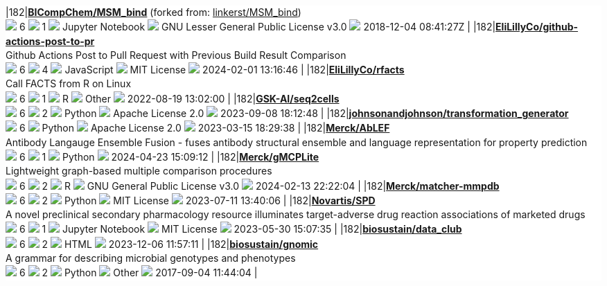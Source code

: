 |182|[**BICompChem/MSM_bind**](https://github.com/BICompChem/MSM_bind) (forked from: [linkerst/MSM_bind](https://github.com/linkerst/MSM_bind))<br><img src='https://github.com/HubTou/topgh/blob/main/icons/gstars.png'> 6 <img src='https://github.com/HubTou/topgh/blob/main/icons/forks.png'> 1 <img src='https://github.com/HubTou/topgh/blob/main/icons/code.png'> Jupyter Notebook <img src='https://github.com/HubTou/topgh/blob/main/icons/license.png'> GNU Lesser General Public License v3.0 <img src='https://github.com/HubTou/topgh/blob/main/icons/last.png'> 2018-12-04 08:41:27Z |
|182|[**EliLillyCo/github-actions-post-to-pr**](https://github.com/EliLillyCo/github-actions-post-to-pr)<br>Github Actions Post to Pull Request with Previous Build Result Comparison<br><img src='https://github.com/HubTou/topgh/blob/main/icons/gstars.png'> 6 <img src='https://github.com/HubTou/topgh/blob/main/icons/forks.png'> 4 <img src='https://github.com/HubTou/topgh/blob/main/icons/code.png'> JavaScript <img src='https://github.com/HubTou/topgh/blob/main/icons/license.png'> MIT License <img src='https://github.com/HubTou/topgh/blob/main/icons/last.png'> 2024-02-01 13:16:46 |
|182|[**EliLillyCo/rfacts**](https://github.com/EliLillyCo/rfacts)<br>Call FACTS from R on Linux<br><img src='https://github.com/HubTou/topgh/blob/main/icons/gstars.png'> 6 <img src='https://github.com/HubTou/topgh/blob/main/icons/forks.png'> 1 <img src='https://github.com/HubTou/topgh/blob/main/icons/code.png'> R <img src='https://github.com/HubTou/topgh/blob/main/icons/license.png'> Other <img src='https://github.com/HubTou/topgh/blob/main/icons/last.png'> 2022-08-19 13:02:00 |
|182|[**GSK-AI/seq2cells**](https://github.com/GSK-AI/seq2cells)<br><img src='https://github.com/HubTou/topgh/blob/main/icons/gstars.png'> 6 <img src='https://github.com/HubTou/topgh/blob/main/icons/forks.png'> 2 <img src='https://github.com/HubTou/topgh/blob/main/icons/code.png'> Python <img src='https://github.com/HubTou/topgh/blob/main/icons/license.png'> Apache License 2.0 <img src='https://github.com/HubTou/topgh/blob/main/icons/last.png'> 2023-09-08 18:12:48 |
|182|[**johnsonandjohnson/transformation_generator**](https://github.com/johnsonandjohnson/transformation_generator)<br><img src='https://github.com/HubTou/topgh/blob/main/icons/gstars.png'> 6 <img src='https://github.com/HubTou/topgh/blob/main/icons/code.png'> Python <img src='https://github.com/HubTou/topgh/blob/main/icons/license.png'> Apache License 2.0 <img src='https://github.com/HubTou/topgh/blob/main/icons/last.png'> 2023-03-15 18:29:38 |
|182|[**Merck/AbLEF**](https://github.com/Merck/AbLEF)<br>Antibody Langauge Ensemble Fusion - fuses antibody structural ensemble and language representation for property prediction<br><img src='https://github.com/HubTou/topgh/blob/main/icons/gstars.png'> 6 <img src='https://github.com/HubTou/topgh/blob/main/icons/forks.png'> 1 <img src='https://github.com/HubTou/topgh/blob/main/icons/code.png'> Python <img src='https://github.com/HubTou/topgh/blob/main/icons/last.png'> 2024-04-23 15:09:12 |
|182|[**Merck/gMCPLite**](https://github.com/Merck/gMCPLite)<br>Lightweight graph-based multiple comparison procedures<br><img src='https://github.com/HubTou/topgh/blob/main/icons/gstars.png'> 6 <img src='https://github.com/HubTou/topgh/blob/main/icons/forks.png'> 2 <img src='https://github.com/HubTou/topgh/blob/main/icons/code.png'> R <img src='https://github.com/HubTou/topgh/blob/main/icons/license.png'> GNU General Public License v3.0 <img src='https://github.com/HubTou/topgh/blob/main/icons/last.png'> 2024-02-13 22:22:04 |
|182|[**Merck/matcher-mmpdb**](https://github.com/Merck/matcher-mmpdb)<br><img src='https://github.com/HubTou/topgh/blob/main/icons/gstars.png'> 6 <img src='https://github.com/HubTou/topgh/blob/main/icons/forks.png'> 2 <img src='https://github.com/HubTou/topgh/blob/main/icons/code.png'> Python <img src='https://github.com/HubTou/topgh/blob/main/icons/license.png'> MIT License <img src='https://github.com/HubTou/topgh/blob/main/icons/last.png'> 2023-07-11 13:40:06 |
|182|[**Novartis/SPD**](https://github.com/Novartis/SPD)<br>A novel preclinical secondary pharmacology resource illuminates target-adverse drug reaction associations of marketed drugs<br><img src='https://github.com/HubTou/topgh/blob/main/icons/gstars.png'> 6 <img src='https://github.com/HubTou/topgh/blob/main/icons/forks.png'> 1 <img src='https://github.com/HubTou/topgh/blob/main/icons/code.png'> Jupyter Notebook <img src='https://github.com/HubTou/topgh/blob/main/icons/license.png'> MIT License <img src='https://github.com/HubTou/topgh/blob/main/icons/last.png'> 2023-05-30 15:07:35 |
|182|[**biosustain/data_club**](https://github.com/biosustain/data_club)<br><img src='https://github.com/HubTou/topgh/blob/main/icons/gstars.png'> 6 <img src='https://github.com/HubTou/topgh/blob/main/icons/forks.png'> 2 <img src='https://github.com/HubTou/topgh/blob/main/icons/code.png'> HTML <img src='https://github.com/HubTou/topgh/blob/main/icons/last.png'> 2023-12-06 11:57:11 |
|182|[**biosustain/gnomic**](https://github.com/biosustain/gnomic)<br>A grammar for describing microbial genotypes and phenotypes<br><img src='https://github.com/HubTou/topgh/blob/main/icons/gstars.png'> 6 <img src='https://github.com/HubTou/topgh/blob/main/icons/forks.png'> 2 <img src='https://github.com/HubTou/topgh/blob/main/icons/code.png'> Python <img src='https://github.com/HubTou/topgh/blob/main/icons/license.png'> Other <img src='https://github.com/HubTou/topgh/blob/main/icons/last.png'> 2017-09-04 11:44:04 |